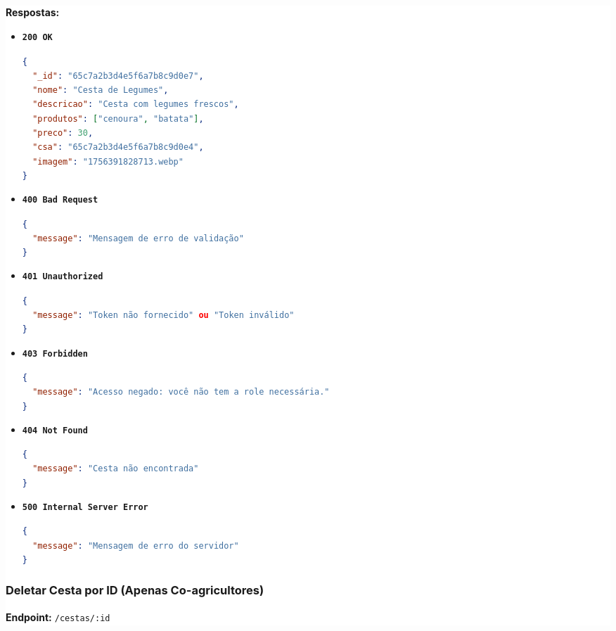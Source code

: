 **Respostas:**

*   **`200 OK`**
    ```json
    {
      "_id": "65c7a2b3d4e5f6a7b8c9d0e7",
      "nome": "Cesta de Legumes",
      "descricao": "Cesta com legumes frescos",
      "produtos": ["cenoura", "batata"],
      "preco": 30,
      "csa": "65c7a2b3d4e5f6a7b8c9d0e4",
      "imagem": "1756391828713.webp"
    }
    ```

*   **`400 Bad Request`**
    ```json
    {
      "message": "Mensagem de erro de validação"
    }
    ```

*   **`401 Unauthorized`**
    ```json
    {
      "message": "Token não fornecido" ou "Token inválido"
    }
    ```

*   **`403 Forbidden`**
    ```json
    {
      "message": "Acesso negado: você não tem a role necessária."
    }
    ```

*   **`404 Not Found`**
    ```json
    {
      "message": "Cesta não encontrada"
    }
    ```

*   **`500 Internal Server Error`**
    ```json
    {
      "message": "Mensagem de erro do servidor"
    }
    ```

### Deletar Cesta por ID (Apenas Co-agricultores)

**Endpoint:** `/cestas/:id`
